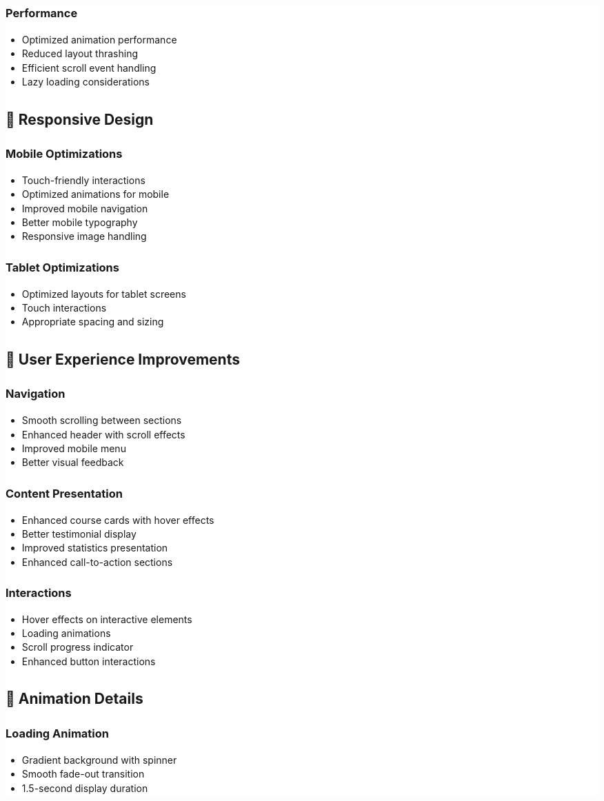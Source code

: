 ### Performance
- Optimized animation performance
- Reduced layout thrashing
- Efficient scroll event handling
- Lazy loading considerations

## 📱 Responsive Design

### Mobile Optimizations
- Touch-friendly interactions
- Optimized animations for mobile
- Improved mobile navigation
- Better mobile typography
- Responsive image handling

### Tablet Optimizations
- Optimized layouts for tablet screens
- Touch interactions
- Appropriate spacing and sizing

## 🌟 User Experience Improvements

### Navigation
- Smooth scrolling between sections
- Enhanced header with scroll effects
- Improved mobile menu
- Better visual feedback

### Content Presentation
- Enhanced course cards with hover effects
- Better testimonial display
- Improved statistics presentation
- Enhanced call-to-action sections

### Interactions
- Hover effects on interactive elements
- Loading animations
- Scroll progress indicator
- Enhanced button interactions

## 🔄 Animation Details

### Loading Animation
- Gradient background with spinner
- Smooth fade-out transition
- 1.5-second display duration
